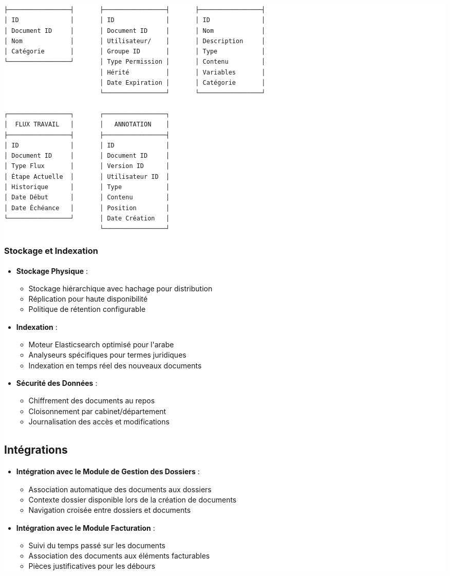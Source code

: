 ```
├─────────────────┤       ├─────────────────┤       ├─────────────────┤
│ ID              │       │ ID              │       │ ID              │
│ Document ID     │       │ Document ID     │       │ Nom             │
│ Nom             │       │ Utilisateur/    │       │ Description     │
│ Catégorie       │       │ Groupe ID       │       │ Type            │
└─────────────────┘       │ Type Permission │       │ Contenu         │
                          │ Hérité          │       │ Variables       │
                          │ Date Expiration │       │ Catégorie       │
                          └─────────────────┘       └─────────────────┘

┌─────────────────┐       ┌─────────────────┐
│  FLUX TRAVAIL   │       │   ANNOTATION    │
├─────────────────┤       ├─────────────────┤
│ ID              │       │ ID              │
│ Document ID     │       │ Document ID     │
│ Type Flux       │       │ Version ID      │
│ Étape Actuelle  │       │ Utilisateur ID  │
│ Historique      │       │ Type            │
│ Date Début      │       │ Contenu         │
│ Date Échéance   │       │ Position        │
└─────────────────┘       │ Date Création   │
                          └─────────────────┘
```

### Stockage et Indexation

- **Stockage Physique** :
  - Stockage hiérarchique avec hachage pour distribution
  - Réplication pour haute disponibilité
  - Politique de rétention configurable

- **Indexation** :
  - Moteur Elasticsearch optimisé pour l'arabe
  - Analyseurs spécifiques pour termes juridiques
  - Indexation en temps réel des nouveaux documents

- **Sécurité des Données** :
  - Chiffrement des documents au repos
  - Cloisonnement par cabinet/département
  - Journalisation des accès et modifications

## Intégrations

- **Intégration avec le Module de Gestion des Dossiers** :
  - Association automatique des documents aux dossiers
  - Contexte dossier disponible lors de la création de documents
  - Navigation croisée entre dossiers et documents

- **Intégration avec le Module Facturation** :
  - Suivi du temps passé sur les documents
  - Association des documents aux éléments facturables
  - Pièces justificatives pour les débours
